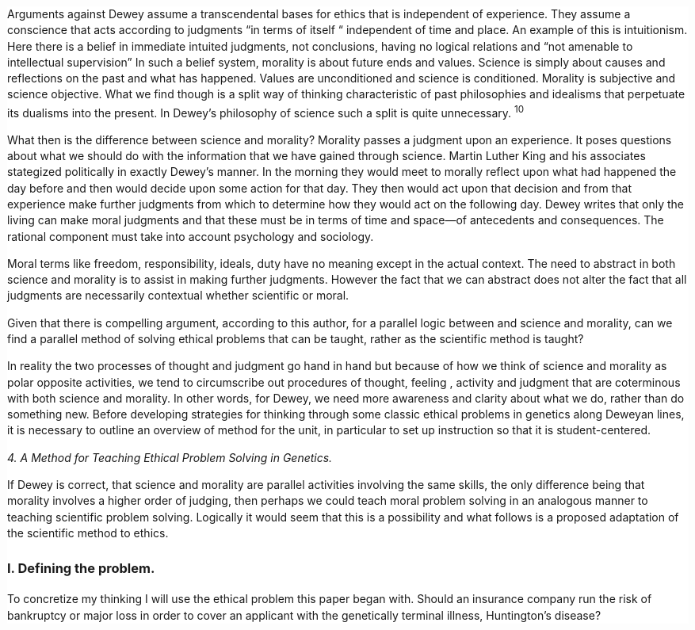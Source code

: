 Arguments against Dewey assume a transcendental bases for ethics that is independent of experience. They assume a conscience that acts according to judgments “in terms of itself “ independent of time and place. An example of this is intuitionism. Here there is a belief in immediate intuited judgments, not conclusions, having no logical relations and “not amenable to intellectual supervision” In such a belief system, morality is about future ends and values. Science is simply about causes and reflections on the past and what has happened. Values are unconditioned and science is conditioned. Morality is subjective and science objective. What we find though is a split way of thinking characteristic of past philosophies and idealisms that perpetuate its dualisms into the present. In Dewey’s philosophy of science such a split is quite unnecessary.
<sup>
10
</sup>
</p>
<p>
What then is the difference between science and morality? Morality passes a judgment upon an experience. It poses questions about what we should do with the information that we have gained through science. Martin Luther King and his associates stategized politically in exactly Dewey’s manner. In the morning they would meet to morally reflect upon what had happened the day before and then would decide upon some action for that day. They then would act upon that decision and from that experience make further judgments from which to determine how they would act on the following day. Dewey writes that only the living can make moral judgments and that these must be in terms of time and space—of antecedents and consequences. The rational component must take into account psychology and sociology.
</p>
<p>
Moral terms like freedom, responsibility, ideals, duty have no meaning except in the actual context. The need to abstract in both science and morality is to assist in making further judgments. However the fact that we can abstract does not alter the fact that all judgments are necessarily contextual whether scientific or moral.
</p>
<p>
Given that there is compelling argument, according to this author, for a parallel logic between and science and morality, can we find a parallel method of solving ethical problems that can be taught, rather as the scientific method is taught?
</p>
<p>
In reality the two processes of thought and judgment go hand in hand but because of how we think of science and morality as polar opposite activities, we tend to circumscribe out procedures of thought, feeling , activity and judgment that are coterminous with both science and morality. In other words, for Dewey, we need more awareness and clarity about what we do, rather than do something new. Before developing strategies for thinking through some classic ethical problems in genetics along Deweyan lines, it is necessary to outline an overview of method for the unit, in particular to set up instruction so that it is student-centered.
</p>
<p>
<i>
4. A Method for Teaching Ethical Problem Solving in Genetics.
</i>
</p>
<p>
If Dewey is correct, that science and morality are parallel activities involving the same skills, the only difference being that morality involves a higher order of judging, then perhaps we could teach moral problem solving in an analogous manner to teaching scientific problem solving. Logically it would seem that this is a possibility and what follows is a proposed adaptation of the scientific method to ethics.
</p>
<h3>
I. Defining the problem.
</h3>
To concretize my thinking I will use the ethical problem this paper began with. Should an insurance company run the risk of bankruptcy or major loss in order to cover an applicant with the genetically terminal illness, Huntington’s disease?
<p>